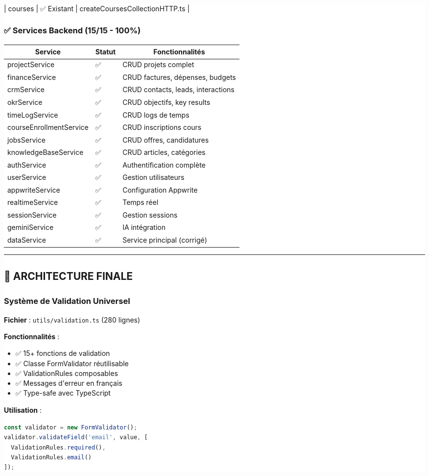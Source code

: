 | courses | ✅ Existant | createCoursesCollectionHTTP.ts |

### ✅ Services Backend (15/15 - 100%)

| Service | Statut | Fonctionnalités |
|---------|--------|-----------------|
| projectService | ✅ | CRUD projets complet |
| financeService | ✅ | CRUD factures, dépenses, budgets |
| crmService | ✅ | CRUD contacts, leads, interactions |
| okrService | ✅ | CRUD objectifs, key results |
| timeLogService | ✅ | CRUD logs de temps |
| courseEnrollmentService | ✅ | CRUD inscriptions cours |
| jobsService | ✅ | CRUD offres, candidatures |
| knowledgeBaseService | ✅ | CRUD articles, catégories |
| authService | ✅ | Authentification complète |
| userService | ✅ | Gestion utilisateurs |
| appwriteService | ✅ | Configuration Appwrite |
| realtimeService | ✅ | Temps réel |
| sessionService | ✅ | Gestion sessions |
| geminiService | ✅ | IA intégration |
| dataService | ✅ | Service principal (corrigé) |

---

## 🎨 ARCHITECTURE FINALE

### Système de Validation Universel

**Fichier** : `utils/validation.ts` (280 lignes)

**Fonctionnalités** :
- ✅ 15+ fonctions de validation
- ✅ Classe FormValidator réutilisable
- ✅ ValidationRules composables
- ✅ Messages d'erreur en français
- ✅ Type-safe avec TypeScript

**Utilisation** :
```typescript
const validator = new FormValidator();
validator.validateField('email', value, [
  ValidationRules.required(),
  ValidationRules.email()
]);
```
